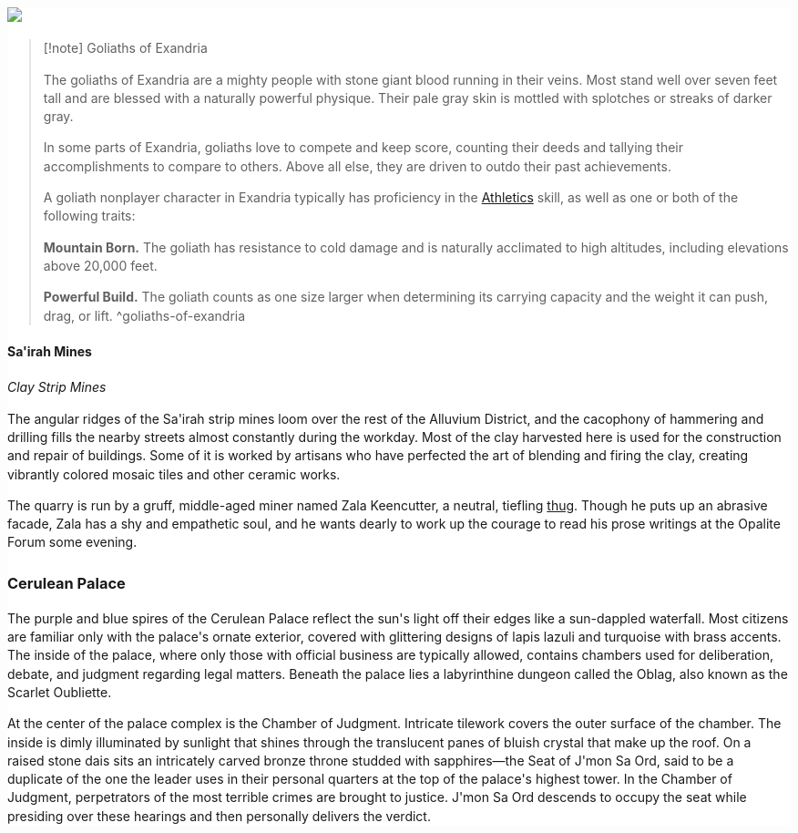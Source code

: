 ![](/3-Mechanics/CLI/adventures/critical-role-call-of-the-netherdeep/img/045-04-004-goliaths-of-exandria.webp#center)

> [!note] Goliaths of Exandria
> 
> The goliaths of Exandria are a mighty people with stone giant blood running in their veins. Most stand well over seven feet tall and are blessed with a naturally powerful physique. Their pale gray skin is mottled with splotches or streaks of darker gray.
> 
> In some parts of Exandria, goliaths love to compete and keep score, counting their deeds and tallying their accomplishments to compare to others. Above all else, they are driven to outdo their past achievements.
> 
> A goliath nonplayer character in Exandria typically has proficiency in the [Athletics](/3-Mechanics/CLI/rules/skills.md#Athletics) skill, as well as one or both of the following traits:
> 
> **Mountain Born.** The goliath has resistance to cold damage and is naturally acclimated to high altitudes, including elevations above 20,000 feet.
> 
> **Powerful Build.** The goliath counts as one size larger when determining its carrying capacity and the weight it can push, drag, or lift.
^goliaths-of-exandria

#### Sa'irah Mines

*Clay Strip Mines*

The angular ridges of the Sa'irah strip mines loom over the rest of the Alluvium District, and the cacophony of hammering and drilling fills the nearby streets almost constantly during the workday. Most of the clay harvested here is used for the construction and repair of buildings. Some of it is worked by artisans who have perfected the art of blending and firing the clay, creating vibrantly colored mosaic tiles and other ceramic works.

The quarry is run by a gruff, middle-aged miner named Zala Keencutter, a neutral, tiefling [thug](/3-Mechanics/CLI/bestiary/humanoid/thug.md). Though he puts up an abrasive facade, Zala has a shy and empathetic soul, and he wants dearly to work up the courage to read his prose writings at the Opalite Forum some evening.

### Cerulean Palace

The purple and blue spires of the Cerulean Palace reflect the sun's light off their edges like a sun-dappled waterfall. Most citizens are familiar only with the palace's ornate exterior, covered with glittering designs of lapis lazuli and turquoise with brass accents. The inside of the palace, where only those with official business are typically allowed, contains chambers used for deliberation, debate, and judgment regarding legal matters. Beneath the palace lies a labyrinthine dungeon called the Oblag, also known as the Scarlet Oubliette.

At the center of the palace complex is the Chamber of Judgment. Intricate tilework covers the outer surface of the chamber. The inside is dimly illuminated by sunlight that shines through the translucent panes of bluish crystal that make up the roof. On a raised stone dais sits an intricately carved bronze throne studded with sapphires—the Seat of J'mon Sa Ord, said to be a duplicate of the one the leader uses in their personal quarters at the top of the palace's highest tower. In the Chamber of Judgment, perpetrators of the most terrible crimes are brought to justice. J'mon Sa Ord descends to occupy the seat while presiding over these hearings and then personally delivers the verdict.
